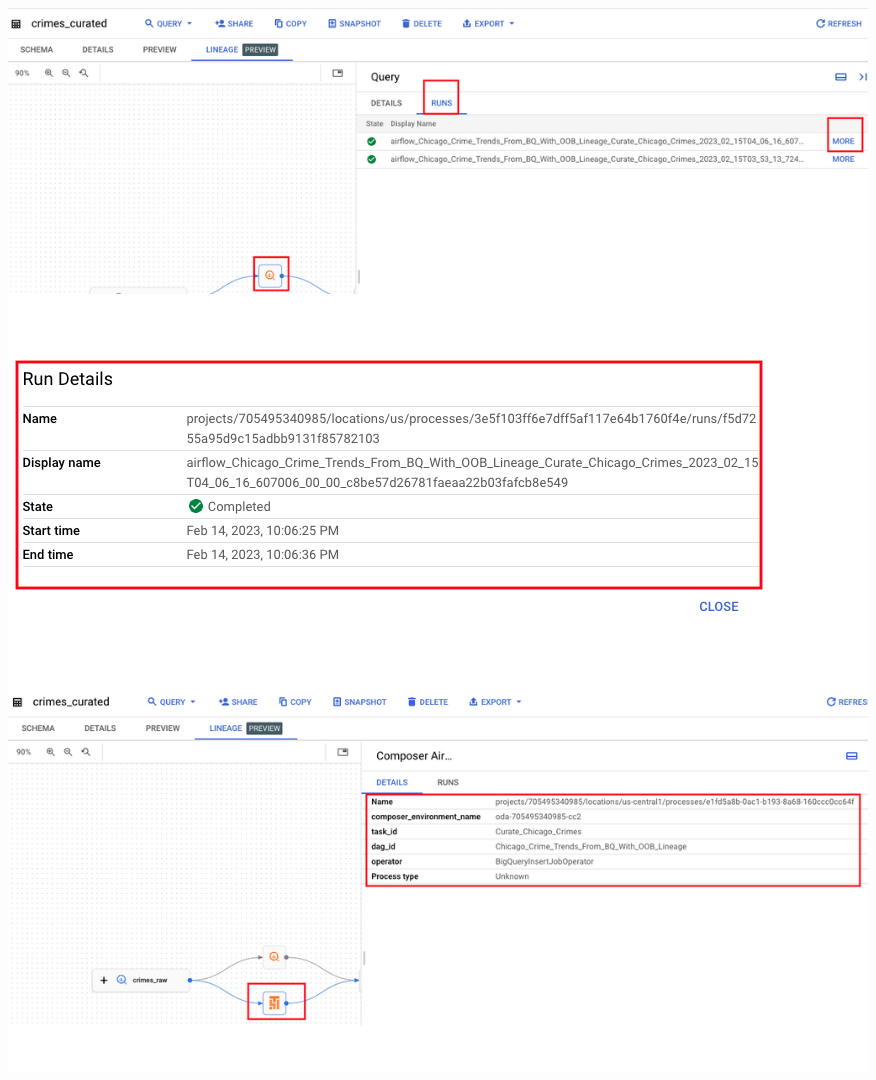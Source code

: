 ![LIN-5](../01-images/module-09-02-08.png)   
<br><br>

![LIN-5](../01-images/module-09-02-09.png)   
<br><br>

![LIN-5](../01-images/module-09-02-10.png)   
<br><br>

